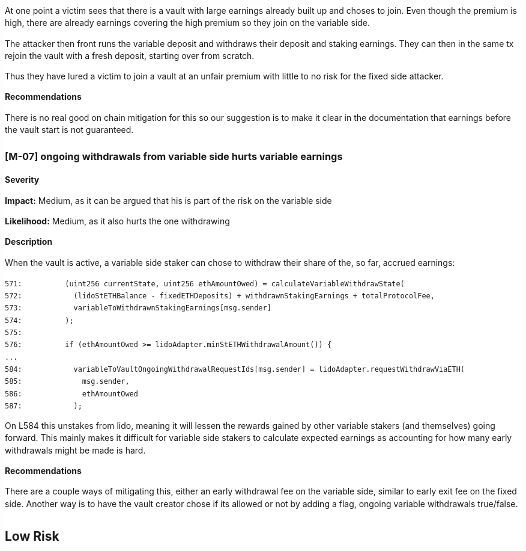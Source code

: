 At one point a victim sees that there is a vault with large earnings already built up and choses to join. Even though the premium is high, there are already earnings covering the high premium so they join on the variable side.

The attacker then front runs the variable deposit and withdraws their deposit and staking earnings. They can then in the same tx rejoin the vault with a fresh deposit, starting over from scratch.

Thus they have lured a victim to join a vault at an unfair premium with little to no risk for the fixed side attacker.

**Recommendations**

There is no real good on chain mitigation for this so our suggestion is to make it clear in the documentation that earnings before the vault start is not guaranteed.

### [M-07] ongoing withdrawals from variable side hurts variable earnings

**Severity**

**Impact:** Medium, as it can be argued that his is part of the risk on the variable side

**Likelihood:** Medium, as it also hurts the one withdrawing

**Description**

When the vault is active, a variable side staker can chose to withdraw their share of the, so far, accrued earnings:

```solidity
571:          (uint256 currentState, uint256 ethAmountOwed) = calculateVariableWithdrawState(
572:            (lidoStETHBalance - fixedETHDeposits) + withdrawnStakingEarnings + totalProtocolFee,
573:            variableToWithdrawnStakingEarnings[msg.sender]
574:          );
575:
576:          if (ethAmountOwed >= lidoAdapter.minStETHWithdrawalAmount()) {
...
584:            variableToVaultOngoingWithdrawalRequestIds[msg.sender] = lidoAdapter.requestWithdrawViaETH(
585:              msg.sender,
586:              ethAmountOwed
587:            );
```

On L584 this unstakes from lido, meaning it will lessen the rewards gained by other variable stakers (and themselves) going forward. This mainly makes it difficult for variable side stakers to calculate expected earnings as accounting for how many early withdrawals might be made is hard.

**Recommendations**

There are a couple ways of mitigating this, either an early withdrawal fee on the variable side, similar to early exit fee on the fixed side. Another way is to have the vault creator chose if its allowed or not by adding a flag, ongoing variable withdrawals true/false.

## Low Risk
